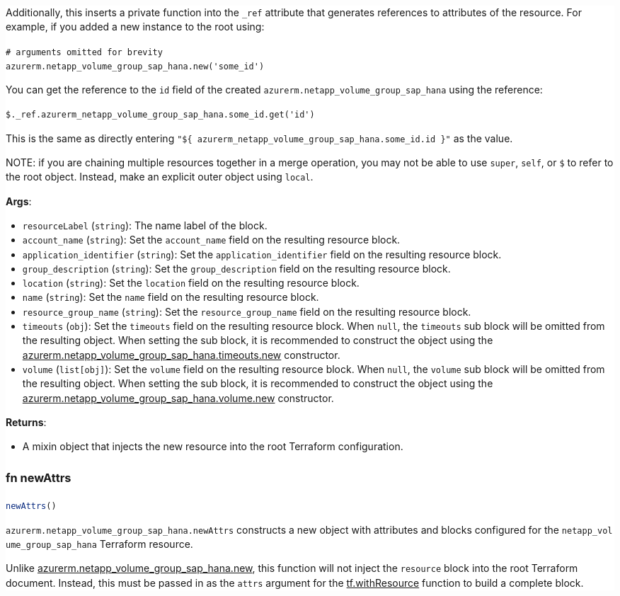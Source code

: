 Additionally, this inserts a private function into the `_ref` attribute that generates references to attributes of the
resource. For example, if you added a new instance to the root using:

    # arguments omitted for brevity
    azurerm.netapp_volume_group_sap_hana.new('some_id')

You can get the reference to the `id` field of the created `azurerm.netapp_volume_group_sap_hana` using the reference:

    $._ref.azurerm_netapp_volume_group_sap_hana.some_id.get('id')

This is the same as directly entering `"${ azurerm_netapp_volume_group_sap_hana.some_id.id }"` as the value.

NOTE: if you are chaining multiple resources together in a merge operation, you may not be able to use `super`, `self`,
or `$` to refer to the root object. Instead, make an explicit outer object using `local`.

**Args**:
  - `resourceLabel` (`string`): The name label of the block.
  - `account_name` (`string`): Set the `account_name` field on the resulting resource block.
  - `application_identifier` (`string`): Set the `application_identifier` field on the resulting resource block.
  - `group_description` (`string`): Set the `group_description` field on the resulting resource block.
  - `location` (`string`): Set the `location` field on the resulting resource block.
  - `name` (`string`): Set the `name` field on the resulting resource block.
  - `resource_group_name` (`string`): Set the `resource_group_name` field on the resulting resource block.
  - `timeouts` (`obj`): Set the `timeouts` field on the resulting resource block. When `null`, the `timeouts` sub block will be omitted from the resulting object. When setting the sub block, it is recommended to construct the object using the [azurerm.netapp_volume_group_sap_hana.timeouts.new](#fn-timeoutsnew) constructor.
  - `volume` (`list[obj]`): Set the `volume` field on the resulting resource block. When `null`, the `volume` sub block will be omitted from the resulting object. When setting the sub block, it is recommended to construct the object using the [azurerm.netapp_volume_group_sap_hana.volume.new](#fn-volumenew) constructor.

**Returns**:
- A mixin object that injects the new resource into the root Terraform configuration.


### fn newAttrs

```ts
newAttrs()
```


`azurerm.netapp_volume_group_sap_hana.newAttrs` constructs a new object with attributes and blocks configured for the `netapp_volume_group_sap_hana`
Terraform resource.

Unlike [azurerm.netapp_volume_group_sap_hana.new](#fn-new), this function will not inject the `resource`
block into the root Terraform document. Instead, this must be passed in as the `attrs` argument for the
[tf.withResource](https://github.com/tf-libsonnet/core/tree/main/docs#fn-withresource) function to build a complete block.
